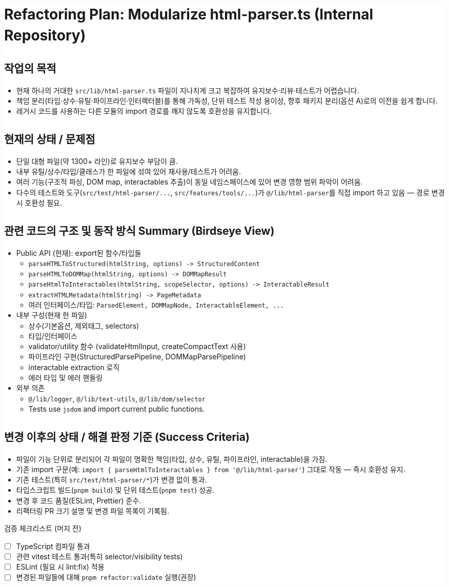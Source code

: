 # Refactoring Plan: Modularize html-parser.ts (Internal Repository)

## 작업의 목적

- 현재 하나의 거대한 `src/lib/html-parser.ts` 파일이 지나치게 크고 복잡하여 유지보수·리뷰·테스트가 어렵습니다.
- 책임 분리(타입·상수·유틸·파이프라인·인터랙터블)를 통해 가독성, 단위 테스트 작성 용이성, 향후 패키지 분리(옵션 A)로의 이전을 쉽게 합니다.
- 레거시 코드를 사용하는 다른 모듈의 import 경로를 깨지 않도록 호환성을 유지합니다.

## 현재의 상태 / 문제점

- 단일 대형 파일(약 1300+ 라인)로 유지보수 부담이 큼.
- 내부 유틸/상수/타입/클래스가 한 파일에 섞여 있어 재사용/테스트가 어려움.
- 여러 기능(구조적 파싱, DOM map, interactables 추출)이 동일 네임스페이스에 있어 변경 영향 범위 파악이 어려움.
- 다수의 테스트와 도구(`src/test/html-parser/...`, `src/features/tools/...`)가 `@/lib/html-parser`를 직접 import 하고 있음 — 경로 변경 시 호환성 필요.

## 관련 코드의 구조 및 동작 방식 Summary (Birdseye View)

- Public API (현재): export된 함수/타입들
  - `parseHTMLToStructured(htmlString, options) -> StructuredContent`
  - `parseHTMLToDOMMap(htmlString, options) -> DOMMapResult`
  - `parseHtmlToInteractables(htmlString, scopeSelector, options) -> InteractableResult`
  - `extractHTMLMetadata(htmlString) -> PageMetadata`
  - 여러 인터페이스/타입: `ParsedElement, DOMMapNode, InteractableElement, ...`
- 내부 구성(현재 한 파일)
  - 상수(기본옵션, 제외태그, selectors)
  - 타입/인터페이스
  - validator/utility 함수 (validateHtmlInput, createCompactText 사용)
  - 파이프라인 구현(StructuredParsePipeline, DOMMapParsePipeline)
  - interactable extraction 로직
  - 에러 타입 및 에러 핸들링
- 외부 의존
  - `@/lib/logger`, `@/lib/text-utils`, `@/lib/dom/selector`
  - Tests use `jsdom` and import current public functions.

## 변경 이후의 상태 / 해결 판정 기준 (Success Criteria)

- 파일이 기능 단위로 분리되어 각 파일이 명확한 책임(타입, 상수, 유틸, 파이프라인, interactable)을 가짐.
- 기존 import 구문(예: `import { parseHtmlToInteractables } from '@/lib/html-parser'`) 그대로 작동 — 즉시 호환성 유지.
- 기존 테스트(특히 `src/test/html-parser/*`)가 변경 없이 통과.
- 타입스크립트 빌드(`pnpm build`) 및 단위 테스트(`pnpm test`) 성공.
- 변경 후 코드 품질(ESLint, Prettier) 준수.
- 리팩터링 PR 크기 설명 및 변경 파일 목록이 기록됨.

검증 체크리스트 (머지 전)

- [ ] TypeScript 컴파일 통과
- [ ] 관련 vitest 테스트 통과(특히 selector/visibility tests)
- [ ] ESLint (필요 시 lint:fix) 적용
- [ ] 변경된 파일들에 대해 `pnpm refactor:validate` 실행(권장)
